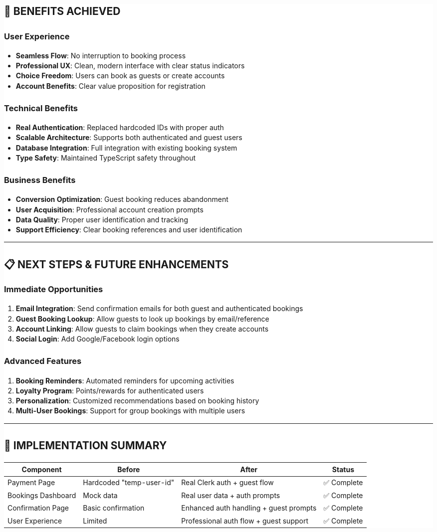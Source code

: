 
## 🚀 **BENEFITS ACHIEVED**

### **User Experience**
- **Seamless Flow**: No interruption to booking process
- **Professional UX**: Clean, modern interface with clear status indicators
- **Choice Freedom**: Users can book as guests or create accounts
- **Account Benefits**: Clear value proposition for registration

### **Technical Benefits**
- **Real Authentication**: Replaced hardcoded IDs with proper auth
- **Scalable Architecture**: Supports both authenticated and guest users
- **Database Integration**: Full integration with existing booking system
- **Type Safety**: Maintained TypeScript safety throughout

### **Business Benefits**
- **Conversion Optimization**: Guest booking reduces abandonment
- **User Acquisition**: Professional account creation prompts
- **Data Quality**: Proper user identification and tracking
- **Support Efficiency**: Clear booking references and user identification

---

## 📋 **NEXT STEPS & FUTURE ENHANCEMENTS**

### **Immediate Opportunities**
1. **Email Integration**: Send confirmation emails for both guest and authenticated bookings
2. **Guest Booking Lookup**: Allow guests to look up bookings by email/reference
3. **Account Linking**: Allow guests to claim bookings when they create accounts
4. **Social Login**: Add Google/Facebook login options

### **Advanced Features**
1. **Booking Reminders**: Automated reminders for upcoming activities
2. **Loyalty Program**: Points/rewards for authenticated users
3. **Personalization**: Customized recommendations based on booking history
4. **Multi-User Bookings**: Support for group bookings with multiple users

---

## 🎯 **IMPLEMENTATION SUMMARY**

| **Component** | **Before** | **After** | **Status** |
|---------------|------------|-----------|------------|
| Payment Page | Hardcoded "temp-user-id" | Real Clerk auth + guest flow | ✅ Complete |
| Bookings Dashboard | Mock data | Real user data + auth prompts | ✅ Complete |
| Confirmation Page | Basic confirmation | Enhanced auth handling + guest prompts | ✅ Complete |
| User Experience | Limited | Professional auth flow + guest support | ✅ Complete |
